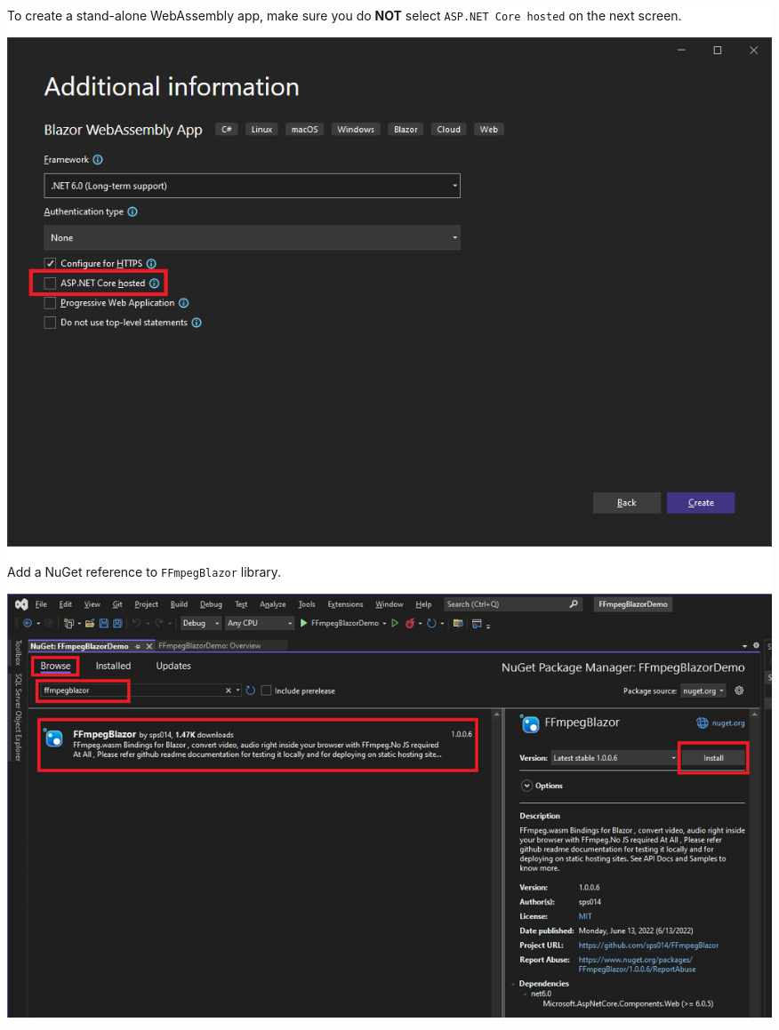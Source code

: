 To create a stand-alone WebAssembly app, make sure you do **NOT** select `ASP.NET Core hosted` on the next screen.

![image-20220707093429451](./md-images\image-20220707093429451.png)

Add a NuGet reference to `FFmpegBlazor` library.

![image-20220707094003250](./md-images\image-20220707094003250.png)
